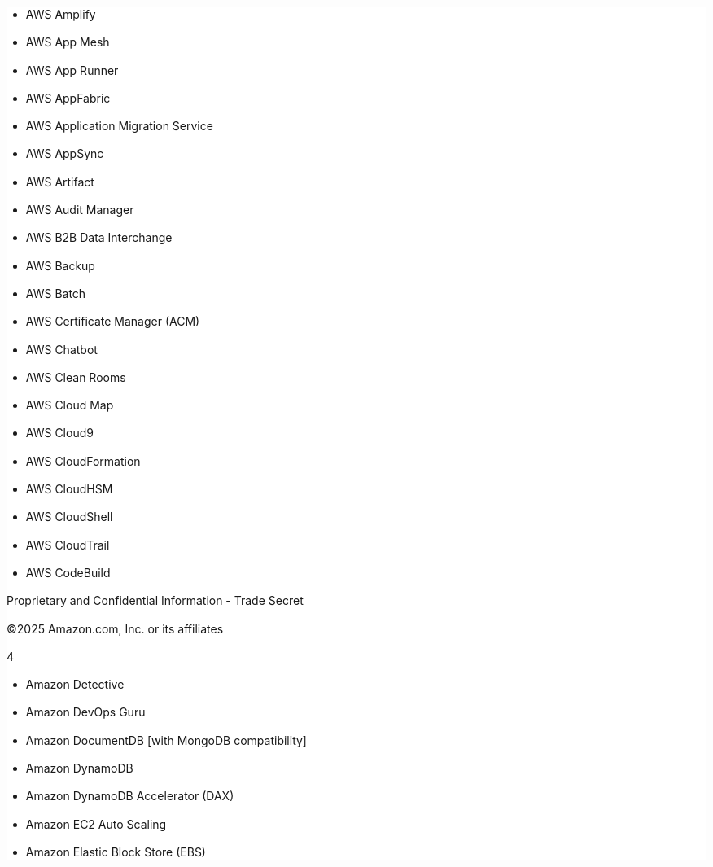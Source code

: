 - AWS Amplify

- AWS App Mesh

- AWS App Runner

- AWS AppFabric

- AWS Application Migration Service

- AWS AppSync

- AWS Artifact

- AWS Audit Manager

- AWS B2B Data Interchange

- AWS Backup

- AWS Batch

- AWS Certificate Manager (ACM)

- AWS Chatbot

- AWS Clean Rooms

- AWS Cloud Map

- AWS Cloud9

- AWS CloudFormation

- AWS CloudHSM

- AWS CloudShell

- AWS CloudTrail

- AWS CodeBuild



Proprietary and Confidential Information - Trade Secret

©2025 Amazon.com, Inc. or its affiliates


4


- Amazon Detective

- Amazon DevOps Guru

- Amazon DocumentDB [with MongoDB
compatibility]

- Amazon DynamoDB

- Amazon DynamoDB Accelerator (DAX)

- Amazon EC2 Auto Scaling

- Amazon Elastic Block Store (EBS)
